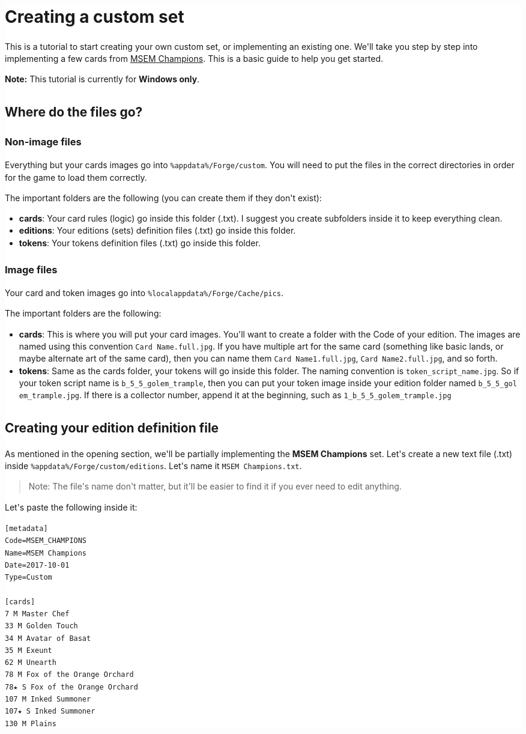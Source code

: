 # Creating a custom set

This is a tutorial to start creating your own custom set, or implementing an existing one. We'll take you step by step into implementing a few cards from [MSEM Champions](https://msem-instigator.herokuapp.com/set/MPS_MSE). This is a basic guide to help you get started.

**Note:** This tutorial is currently for **Windows only**.

## Where do the files go?

### Non-image files

Everything but your cards images go into `%appdata%/Forge/custom`. You will need to put the files in the correct directories in order for the game to load them correctly.

The important folders are the following (you can create them if they don't exist):

* **cards**: Your card rules (logic) go inside this folder (.txt). I suggest you create subfolders inside it to keep everything clean.
* **editions**: Your editions (sets) definition files (.txt) go inside this folder.
* **tokens**: Your tokens definition files (.txt) go inside this folder.

### Image files

Your card and token images go into `%localappdata%/Forge/Cache/pics`.

The important folders are the following:

* **cards**: This is where you will put your card images. You'll want to create a folder with the Code of your edition. The images are named using this convention `Card Name.full.jpg`. If you have multiple art for the same card (something like basic lands, or maybe alternate art of the same card), then you can name them `Card Name1.full.jpg`, `Card Name2.full.jpg`, and so forth.
* **tokens**: Same as the cards folder, your tokens will go inside this folder. The naming convention is `token_script_name.jpg`. So if your token script name is `b_5_5_golem_trample`, then you can put your token image inside your edition folder named `b_5_5_golem_trample.jpg`. If there is a collector number, append it at the beginning, such as `1_b_5_5_golem_trample.jpg`

## Creating your edition definition file

As mentioned in the opening section, we'll be partially implementing the **MSEM Champions** set. Let's create a new text file (.txt) inside `%appdata%/Forge/custom/editions`. Let's name it `MSEM Champions.txt`.

> Note: The file's name don't matter, but it'll be easier to find it if you ever need to edit anything.

Let's paste the following inside it:

```
[metadata]
Code=MSEM_CHAMPIONS
Name=MSEM Champions
Date=2017-10-01
Type=Custom

[cards]
7 M Master Chef
33 M Golden Touch
34 M Avatar of Basat
35 M Exeunt
62 M Unearth
78 M Fox of the Orange Orchard
78★ S Fox of the Orange Orchard
107 M Inked Summoner
107★ S Inked Summoner
130 M Plains
```